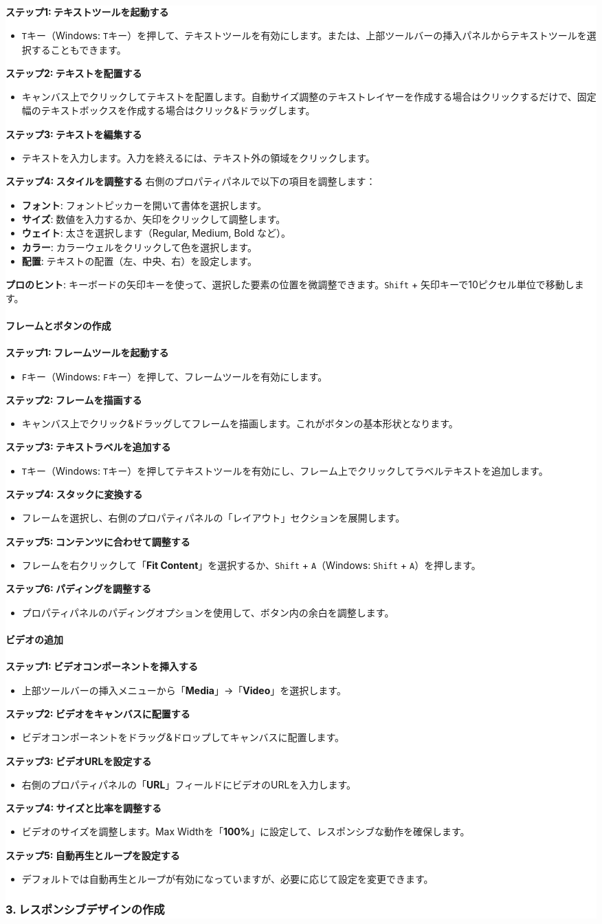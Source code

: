 **ステップ1: テキストツールを起動する**
- `T`キー（Windows: `T`キー）を押して、テキストツールを有効にします。または、上部ツールバーの挿入パネルからテキストツールを選択することもできます。

**ステップ2: テキストを配置する**
- キャンバス上でクリックしてテキストを配置します。自動サイズ調整のテキストレイヤーを作成する場合はクリックするだけで、固定幅のテキストボックスを作成する場合はクリック&ドラッグします。

**ステップ3: テキストを編集する**
- テキストを入力します。入力を終えるには、テキスト外の領域をクリックします。

**ステップ4: スタイルを調整する**
右側のプロパティパネルで以下の項目を調整します：
- **フォント**: フォントピッカーを開いて書体を選択します。
- **サイズ**: 数値を入力するか、矢印をクリックして調整します。
- **ウェイト**: 太さを選択します（Regular, Medium, Bold など）。
- **カラー**: カラーウェルをクリックして色を選択します。
- **配置**: テキストの配置（左、中央、右）を設定します。

**プロのヒント**: キーボードの矢印キーを使って、選択した要素の位置を微調整できます。`Shift` + 矢印キーで10ピクセル単位で移動します。

#### フレームとボタンの作成

**ステップ1: フレームツールを起動する**
- `F`キー（Windows: `F`キー）を押して、フレームツールを有効にします。

**ステップ2: フレームを描画する**
- キャンバス上でクリック&ドラッグしてフレームを描画します。これがボタンの基本形状となります。

**ステップ3: テキストラベルを追加する**
- `T`キー（Windows: `T`キー）を押してテキストツールを有効にし、フレーム上でクリックしてラベルテキストを追加します。

**ステップ4: スタックに変換する**
- フレームを選択し、右側のプロパティパネルの「レイアウト」セクションを展開します。

**ステップ5: コンテンツに合わせて調整する**
- フレームを右クリックして「**Fit Content**」を選択するか、`Shift` + `A`（Windows: `Shift` + `A`）を押します。

**ステップ6: パディングを調整する**
- プロパティパネルのパディングオプションを使用して、ボタン内の余白を調整します。

#### ビデオの追加

**ステップ1: ビデオコンポーネントを挿入する**
- 上部ツールバーの挿入メニューから「**Media**」→「**Video**」を選択します。

**ステップ2: ビデオをキャンバスに配置する**
- ビデオコンポーネントをドラッグ&ドロップしてキャンバスに配置します。

**ステップ3: ビデオURLを設定する**
- 右側のプロパティパネルの「**URL**」フィールドにビデオのURLを入力します。

**ステップ4: サイズと比率を調整する**
- ビデオのサイズを調整します。Max Widthを「**100%**」に設定して、レスポンシブな動作を確保します。

**ステップ5: 自動再生とループを設定する**
- デフォルトでは自動再生とループが有効になっていますが、必要に応じて設定を変更できます。

### 3. レスポンシブデザインの作成
